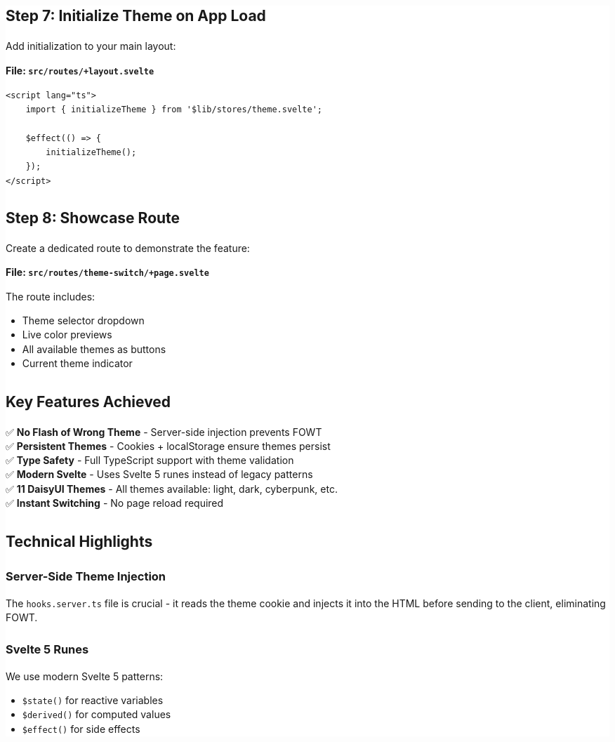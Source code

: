 ## Step 7: Initialize Theme on App Load

Add initialization to your main layout:

**File: `src/routes/+layout.svelte`**

```svelte
<script lang="ts">
	import { initializeTheme } from '$lib/stores/theme.svelte';

	$effect(() => {
		initializeTheme();
	});
</script>
```

## Step 8: Showcase Route

Create a dedicated route to demonstrate the feature:

**File: `src/routes/theme-switch/+page.svelte`**

The route includes:

- Theme selector dropdown
- Live color previews
- All available themes as buttons
- Current theme indicator

## Key Features Achieved

✅ **No Flash of Wrong Theme** - Server-side injection prevents FOWT  
✅ **Persistent Themes** - Cookies + localStorage ensure themes persist  
✅ **Type Safety** - Full TypeScript support with theme validation  
✅ **Modern Svelte** - Uses Svelte 5 runes instead of legacy patterns  
✅ **11 DaisyUI Themes** - All themes available: light, dark, cyberpunk, etc.  
✅ **Instant Switching** - No page reload required

## Technical Highlights

### Server-Side Theme Injection

The `hooks.server.ts` file is crucial - it reads the theme cookie and injects it into the HTML before sending to the client, eliminating FOWT.

### Svelte 5 Runes

We use modern Svelte 5 patterns:

- `$state()` for reactive variables
- `$derived()` for computed values
- `$effect()` for side effects
